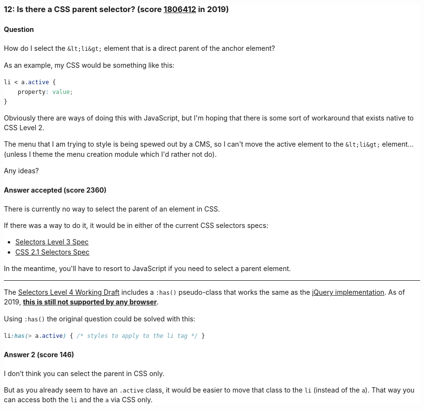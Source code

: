 </b> </em> </i> </small> </strong> </sub> </sup>

### 12: Is there a CSS parent selector? (score [1806412](https://stackoverflow.com/q/1014861) in 2019)

#### Question
How do I select the `&lt;li&gt;` element that is a direct parent of the anchor element?  

As an example, my CSS would be something like this:  

```css
li < a.active {
    property: value;
}
```

Obviously there are ways of doing this with JavaScript, but I'm hoping that there is some sort of workaround that exists native to CSS Level 2.  

The menu that I am trying to style is being spewed out by a CMS, so I can't move the active element to the `&lt;li&gt;` element... (unless I theme the menu creation module which I'd rather not do).  

Any ideas?  

#### Answer accepted (score 2360)
There is currently no way to select the parent of an element in CSS.  

If there was a way to do it, it would be in either of the current CSS selectors specs:  

<ul>
<li><a href="https://www.w3.org/TR/css3-selectors/#selectors" rel="noreferrer">Selectors Level 3 Spec</a></li>
<li><a href="https://www.w3.org/TR/CSS2/selector.html#pattern-matching" rel="noreferrer">CSS 2.1 Selectors Spec</a></li>
</ul>

In the meantime, you'll have to resort to JavaScript if you need to select a parent element.  

<hr>

The <a href="https://dev.w3.org/csswg/selectors4/#relational" rel="noreferrer">Selectors Level 4 Working Draft</a> includes a `:has()` pseudo-class that works the same as the <a href="https://api.jquery.com/has-selector/" rel="noreferrer">jQuery implementation</a>. As of 2019, <strong><a href="https://caniuse.com/#feat=css-has" rel="noreferrer">this is still not supported by any browser</a></strong>.   

Using `:has()` the original question could be solved with this:  

```css
li:has(> a.active) { /* styles to apply to the li tag */ }
```

#### Answer 2 (score 146)
I don’t think you can select the parent in CSS only.  

But as you already seem to have an `.active` class, it would be easier to move that class to the `li` (instead of the `a`). That way you can access both the `li` and the `a` via CSS only.  
